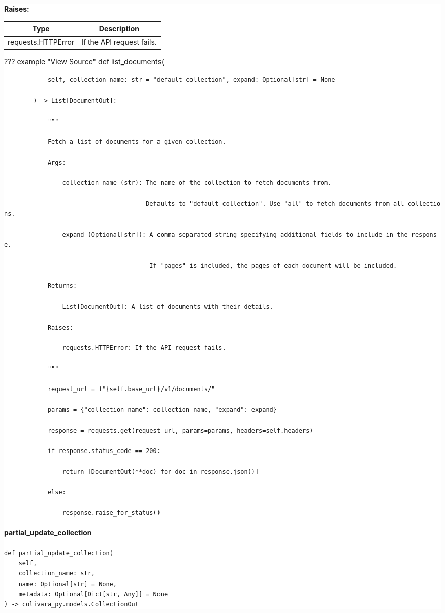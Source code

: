 **Raises:**

| Type | Description |
|---|---|
| requests.HTTPError | If the API request fails. |

??? example "View Source"
            def list_documents(

                self, collection_name: str = "default collection", expand: Optional[str] = None

            ) -> List[DocumentOut]:

                """

                Fetch a list of documents for a given collection.

                Args:

                    collection_name (str): The name of the collection to fetch documents from.

                                           Defaults to "default collection". Use "all" to fetch documents from all collections.

                    expand (Optional[str]): A comma-separated string specifying additional fields to include in the response.

                                            If "pages" is included, the pages of each document will be included.

                Returns:

                    List[DocumentOut]: A list of documents with their details.

                Raises:

                    requests.HTTPError: If the API request fails.

                """

                request_url = f"{self.base_url}/v1/documents/"

                params = {"collection_name": collection_name, "expand": expand}

                response = requests.get(request_url, params=params, headers=self.headers)

                if response.status_code == 200:

                    return [DocumentOut(**doc) for doc in response.json()]

                else:

                    response.raise_for_status()

    
#### partial_update_collection

```python3
def partial_update_collection(
    self,
    collection_name: str,
    name: Optional[str] = None,
    metadata: Optional[Dict[str, Any]] = None
) -> colivara_py.models.CollectionOut
```

